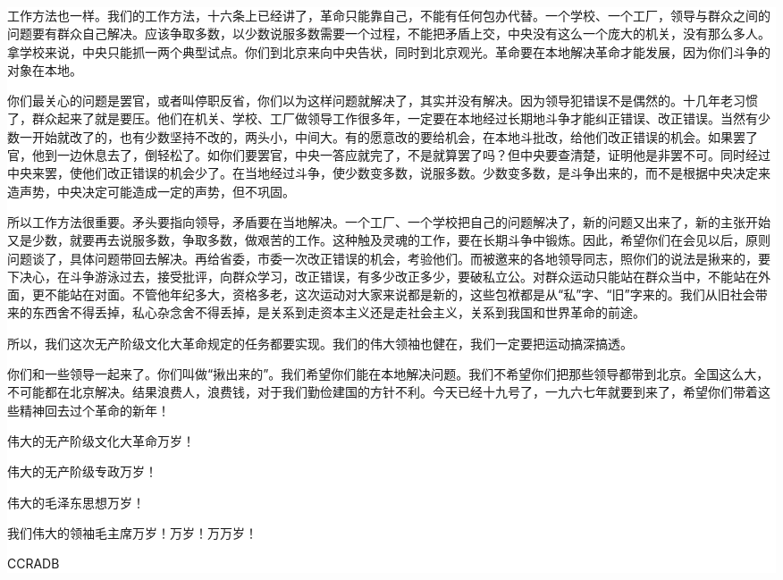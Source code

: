 工作方法也一样。我们的工作方法，十六条上已经讲了，革命只能靠自己，不能有任何包办代替。一个学校、一个工厂，领导与群众之间的问题要有群众自己解决。应该争取多数，以少数说服多数需要一个过程，不能把矛盾上交，中央没有这么一个庞大的机关，没有那么多人。拿学校来说，中央只能抓一两个典型试点。你们到北京来向中央告状，同时到北京观光。革命要在本地解决革命才能发展，因为你们斗争的对象在本地。

你们最关心的问题是罢官，或者叫停职反省，你们以为这样问题就解决了，其实并没有解决。因为领导犯错误不是偶然的。十几年老习惯了，群众起来了就是要压。他们在机关、学校、工厂做领导工作很多年，一定要在本地经过长期地斗争才能纠正错误、改正错误。当然有少数一开始就改了的，也有少数坚持不改的，两头小，中间大。有的愿意改的要给机会，在本地斗批改，给他们改正错误的机会。如果罢了官，他到一边休息去了，倒轻松了。如你们要罢官，中央一答应就完了，不是就算罢了吗？但中央要查清楚，证明他是非罢不可。同时经过中央来罢，使他们改正错误的机会少了。在当地经过斗争，使少数变多数，说服多数。少数变多数，是斗争出来的，而不是根据中央决定来造声势，中央决定可能造成一定的声势，但不巩固。

所以工作方法很重要。矛头要指向领导，矛盾要在当地解决。一个工厂、一个学校把自己的问题解决了，新的问题又出来了，新的主张开始又是少数，就要再去说服多数，争取多数，做艰苦的工作。这种触及灵魂的工作，要在长期斗争中锻炼。因此，希望你们在会见以后，原则问题谈了，具体问题带回去解决。再给省委，市委一次改正错误的机会，考验他们。而被邀来的各地领导同志，照你们的说法是揪来的，要下决心，在斗争游泳过去，接受批评，向群众学习，改正错误，有多少改正多少，要破私立公。对群众运动只能站在群众当中，不能站在外面，更不能站在对面。不管他年纪多大，资格多老，这次运动对大家来说都是新的，这些包袱都是从“私”字、“旧”字来的。我们从旧社会带来的东西舍不得丢掉，私心杂念舍不得丢掉，是关系到走资本主义还是走社会主义，关系到我国和世界革命的前途。

所以，我们这次无产阶级文化大革命规定的任务都要实现。我们的伟大领袖也健在，我们一定要把运动搞深搞透。

你们和一些领导一起来了。你们叫做“揪出来的”。我们希望你们能在本地解决问题。我们不希望你们把那些领导都带到北京。全国这么大，不可能都在北京解决。结果浪费人，浪费钱，对于我们勤俭建国的方针不利。今天已经十九号了，一九六七年就要到来了，希望你们带着这些精神回去过个革命的新年！

伟大的无产阶级文化大革命万岁！

伟大的无产阶级专政万岁！

伟大的毛泽东思想万岁！

我们伟大的领袖毛主席万岁！万岁！万万岁！

CCRADB


